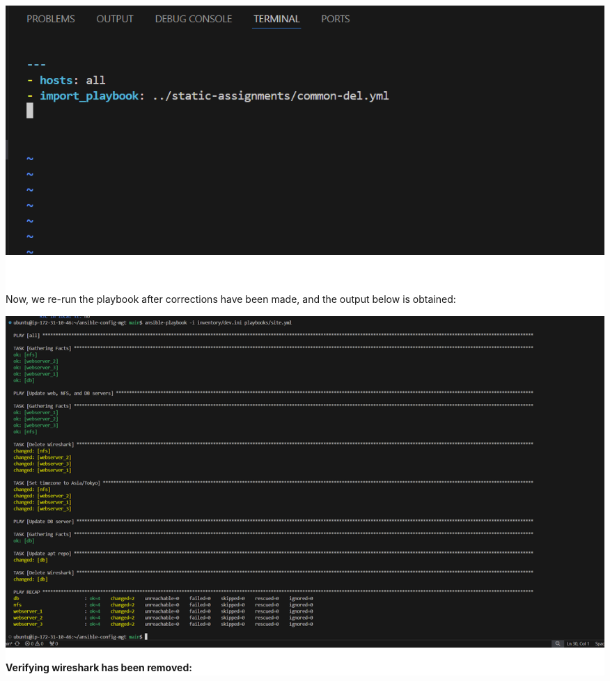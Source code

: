 ![alt text](images/updated-site.yml-file.png)

<br>

Now, we re-run the playbook after corrections have been made, and the output below is obtained:

![alt text](images/output-of-corrected-playbook-after-running.png)


**Verifying wireshark has been removed:**
